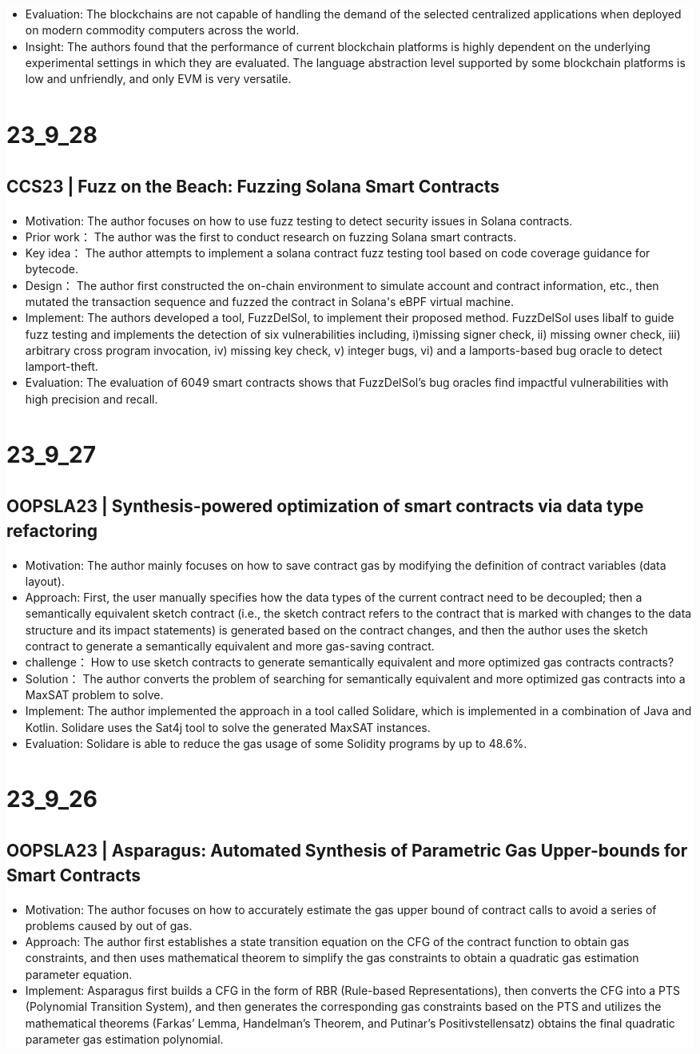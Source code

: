 * Evaluation: The blockchains are not capable of handling the demand of the selected centralized applications when deployed on modern commodity computers across the world.
* Insight: The authors found that the performance of current blockchain platforms is highly dependent on the underlying experimental settings in which they are evaluated. The language abstraction level supported by some blockchain platforms is low and unfriendly, and only EVM is very versatile.


# 23_9_28
## CCS23 | Fuzz on the Beach: Fuzzing Solana Smart Contracts 
* Motivation: The author focuses on how to use fuzz testing to detect security issues in Solana contracts.
* Prior work： The author was the first to conduct research on fuzzing Solana smart contracts.
* Key idea： The author attempts to implement a solana contract fuzz testing tool based on code coverage guidance for bytecode.
* Design： The author first constructed the on-chain environment to simulate account and contract information, etc., then mutated the transaction sequence and fuzzed the contract in Solana's eBPF virtual machine.
* Implement: The authors developed a tool, FuzzDelSol, to implement their proposed method. FuzzDelSol uses libalf to guide fuzz testing and implements the detection of six vulnerabilities including, i)missing signer check, ii) missing owner check, iii) arbitrary cross program invocation, iv) missing key check, v) integer bugs, vi) and a lamports-based bug oracle to detect lamport-theft.
* Evaluation: The evaluation of 6049 smart contracts shows that FuzzDelSol’s bug oracles find impactful vulnerabilities with high precision and recall.

# 23_9_27
## OOPSLA23 | Synthesis-powered optimization of smart contracts via data type refactoring 
* Motivation: The author mainly focuses on how to save contract gas by modifying the definition of contract variables (data layout).
* Approach: First, the user manually specifies how the data types of the current contract need to be decoupled; then a semantically equivalent sketch contract (i.e., the sketch contract refers to the contract that is marked with changes to the data structure and its impact statements) is generated based on the contract changes, and then the author uses the sketch contract to generate a semantically equivalent and more gas-saving contract.
* challenge： How to use sketch contracts to generate semantically equivalent and more optimized gas contracts contracts?
* Solution： The author converts the problem of searching for semantically equivalent and more optimized gas contracts into a MaxSAT problem to solve.
* Implement: The author implemented the approach in a tool called Solidare, which is implemented in a combination of Java and Kotlin. Solidare uses the Sat4j tool to solve the generated MaxSAT instances.
* Evaluation: Solidare is able to reduce the gas usage of some Solidity programs by up to 48.6%.

# 23_9_26
## OOPSLA23 | Asparagus: Automated Synthesis of Parametric Gas Upper-bounds for Smart Contracts
* Motivation: The author focuses on how to accurately estimate the gas upper bound of contract calls to avoid a series of problems caused by out of gas.
* Approach: The author first establishes a state transition equation on the CFG of the contract function to obtain gas constraints, and then uses mathematical theorem to simplify the gas constraints to obtain a quadratic gas estimation parameter equation.
* Implement: Asparagus first builds a CFG in the form of RBR (Rule-based Representations), then converts the CFG into a PTS (Polynomial Transition System), and then generates the corresponding gas constraints based on the PTS and utilizes the mathematical theorems (Farkas’ Lemma, Handelman’s Theorem, and Putinar’s Positivstellensatz) obtains the final quadratic parameter gas estimation polynomial.